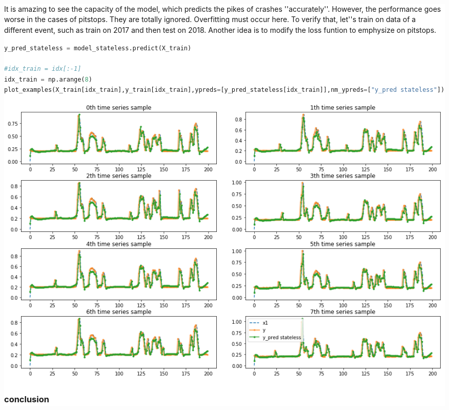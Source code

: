 It is amazing to see the capacity of the model, which predicts the pikes of crashes ''accurately''.
However, the performance goes worse in the cases of pitstops. They are totally ignored.
Overfitting must occur here.
To verify that, let''s train on data of a different event, such as train on 2017 and then test on 2018. 
Another idea is to modify the loss funtion to emphysize on pitstops.




```python
y_pred_stateless = model_stateless.predict(X_train)

#idx_train = idx[:-1]
idx_train = np.arange(8)
plot_examples(X_train[idx_train],y_train[idx_train],ypreds=[y_pred_stateless[idx_train]],nm_ypreds=["y_pred stateless"])
```


![png](output_24_0.png)


### conclusion





```python

```
